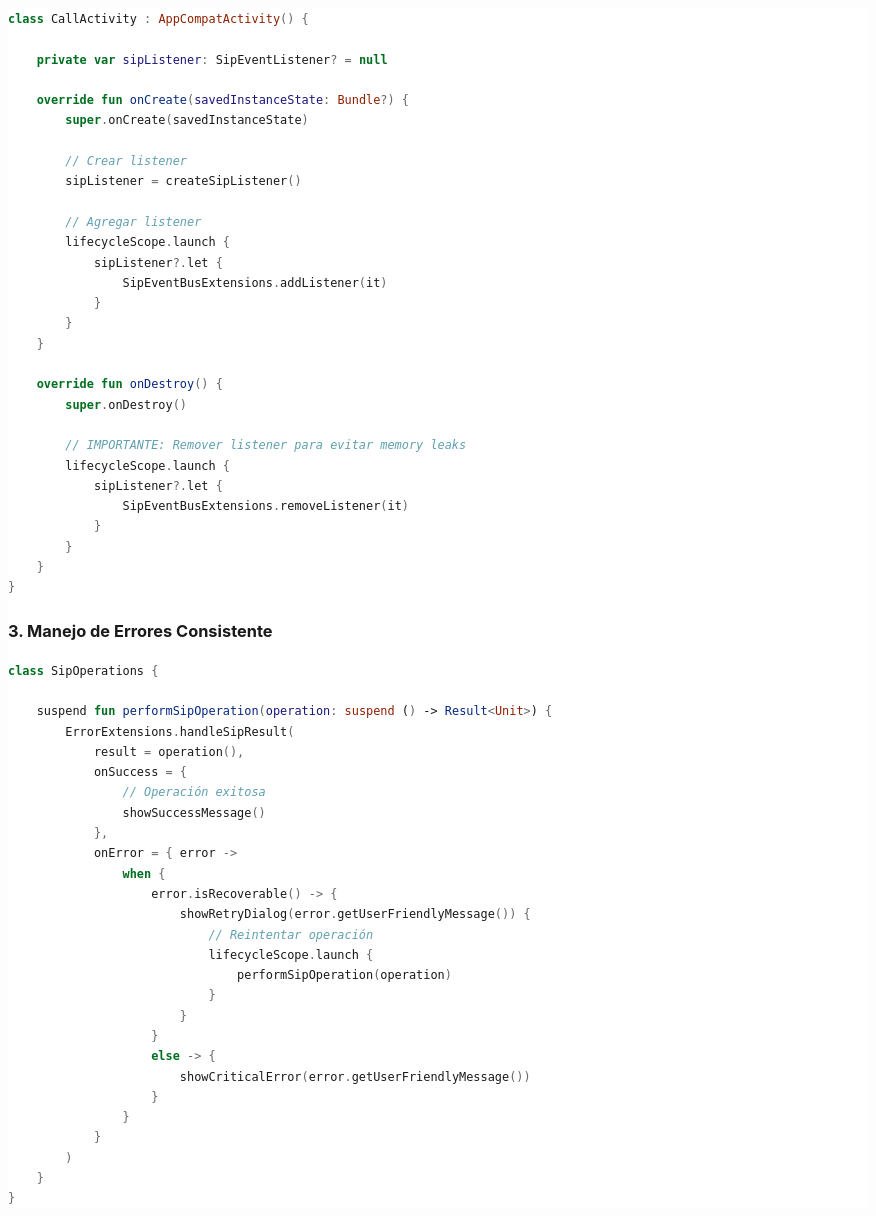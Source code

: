 ```kotlin
class CallActivity : AppCompatActivity() {
    
    private var sipListener: SipEventListener? = null
    
    override fun onCreate(savedInstanceState: Bundle?) {
        super.onCreate(savedInstanceState)
        
        // Crear listener
        sipListener = createSipListener()
        
        // Agregar listener
        lifecycleScope.launch {
            sipListener?.let { 
                SipEventBusExtensions.addListener(it) 
            }
        }
    }
    
    override fun onDestroy() {
        super.onDestroy()
        
        // IMPORTANTE: Remover listener para evitar memory leaks
        lifecycleScope.launch {
            sipListener?.let { 
                SipEventBusExtensions.removeListener(it) 
            }
        }
    }
}
```

### 3. Manejo de Errores Consistente

```kotlin
class SipOperations {
    
    suspend fun performSipOperation(operation: suspend () -> Result<Unit>) {
        ErrorExtensions.handleSipResult(
            result = operation(),
            onSuccess = {
                // Operación exitosa
                showSuccessMessage()
            },
            onError = { error ->
                when {
                    error.isRecoverable() -> {
                        showRetryDialog(error.getUserFriendlyMessage()) {
                            // Reintentar operación
                            lifecycleScope.launch {
                                performSipOperation(operation)
                            }
                        }
                    }
                    else -> {
                        showCriticalError(error.getUserFriendlyMessage())
                    }
                }
            }
        )
    }
}
```
